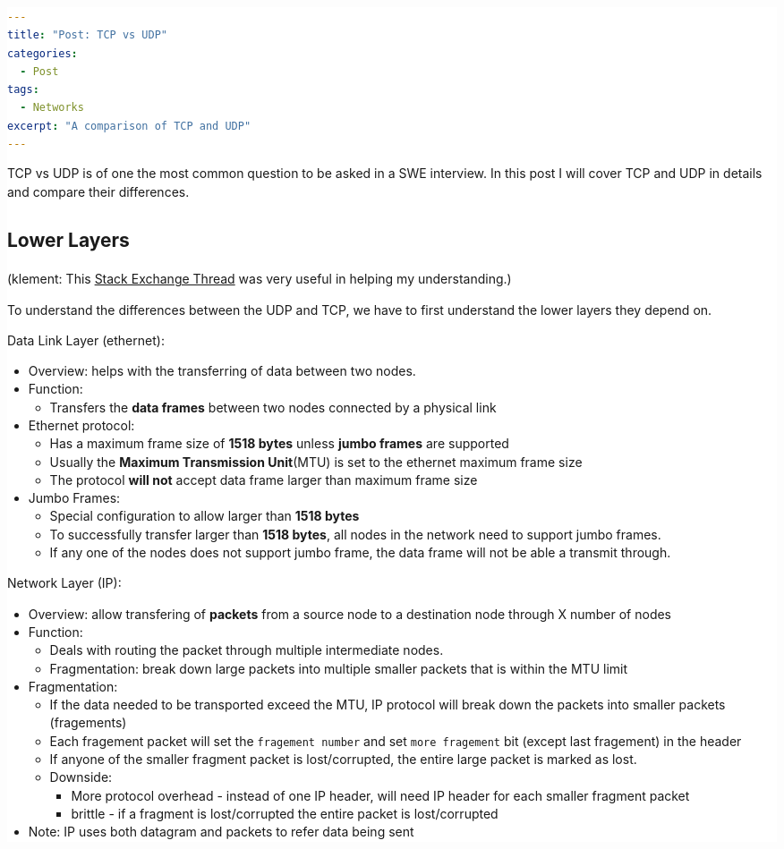 ```yaml
---
title: "Post: TCP vs UDP"
categories:
  - Post
tags:
  - Networks
excerpt: "A comparison of TCP and UDP"
---
```


TCP vs UDP is of one the most common question to be asked in a SWE interview. In this post I will cover TCP and UDP
in details and compare their differences.

## Lower Layers

(klement: This [Stack Exchange Thread](https://serverfault.com/questions/246508/how-is-the-mtu-is-65535-in-udp-but-ethernet-does-not-allow-frame-size-more-than) was very useful in helping my understanding.)

To understand the differences between the UDP and TCP, we have to first understand the lower layers they depend on.

Data Link Layer (ethernet):
* Overview: helps with the transferring of data between two nodes.
* Function:
  * Transfers the **data frames** between two nodes connected by a physical link
* Ethernet protocol:
  * Has a maximum frame size of **1518 bytes** unless **jumbo frames** are supported
  * Usually the **Maximum Transmission Unit**(MTU) is set to the ethernet maximum frame size
  * The protocol **will not** accept data frame larger than maximum frame size
* Jumbo Frames:
  * Special configuration to allow larger than **1518 bytes**
  * To successfully transfer larger than **1518 bytes**, all nodes in the network need to
  support jumbo frames.
  * If any one of the nodes does not support jumbo frame, the data frame
  will not be able a transmit through.

Network Layer (IP):
* Overview: allow transfering of **packets** from a source node to a destination node through X number of nodes
* Function:
  * Deals with routing the packet through multiple intermediate nodes.
  * Fragmentation: break down large packets into multiple smaller packets that is within the MTU limit
* Fragmentation:
  * If the data needed to be transported exceed the MTU, IP protocol will break down the
  packets into smaller packets (fragements)
  * Each fragement packet will set the `fragement number` and set `more fragement` bit (except last fragement) in the header
  * If anyone of the smaller fragment packet is lost/corrupted, the entire large packet is marked as lost.
  * Downside:
    * More protocol overhead - instead of one IP header, will need IP header for each smaller fragment packet
    * brittle - if a fragment is lost/corrupted the entire packet is lost/corrupted
* Note: IP uses both datagram and packets to refer data being sent

